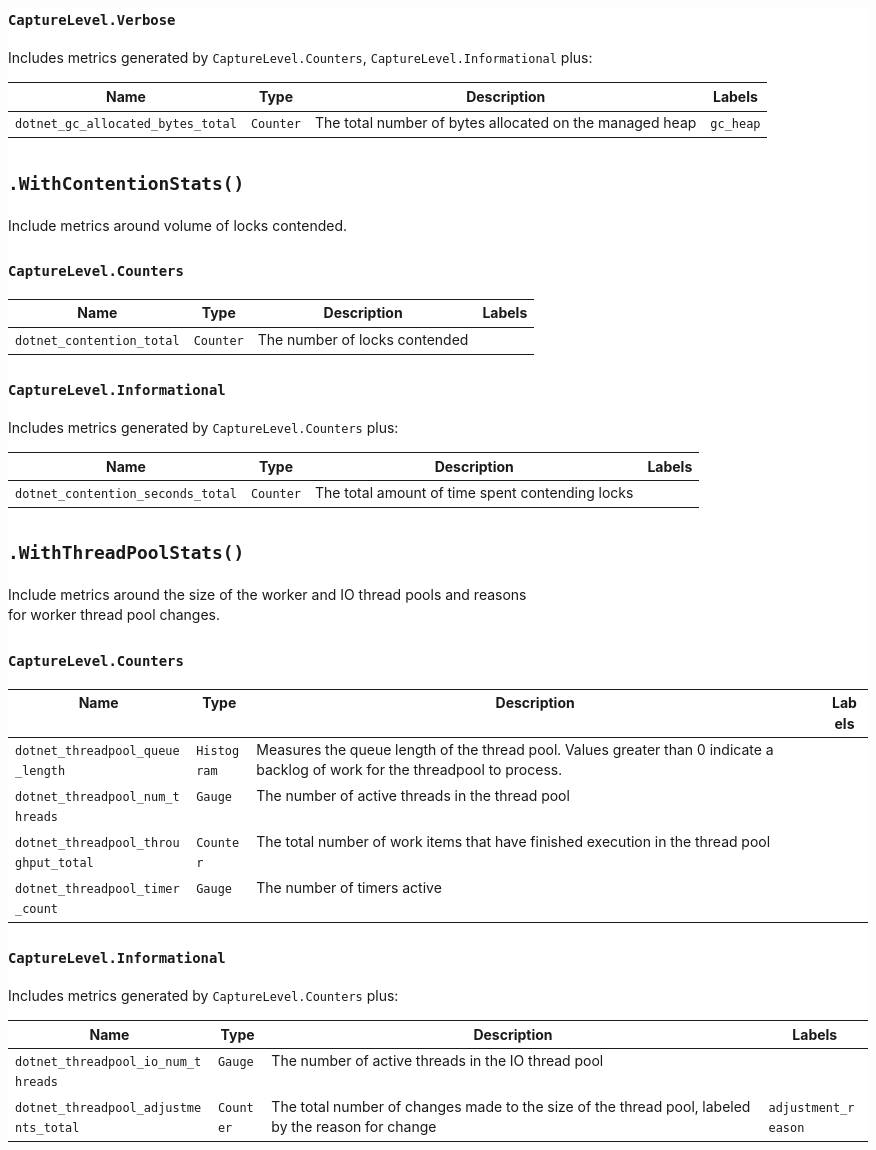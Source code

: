 ### `CaptureLevel.Verbose`

Includes metrics generated by `CaptureLevel.Counters`, `CaptureLevel.Informational` plus:

| Name                              | Type      | Description                                             | Labels    |
| --------------------------------- | --------- | ------------------------------------------------------- | --------- |
| `dotnet_gc_allocated_bytes_total` | `Counter` | The total number of bytes allocated on the managed heap | `gc_heap` |

## `.WithContentionStats()`

Include metrics around volume of locks contended.

### `CaptureLevel.Counters`

| Name                      | Type      | Description                   | Labels |
| ------------------------- | --------- | ----------------------------- | ------ |
| `dotnet_contention_total` | `Counter` | The number of locks contended |        |

### `CaptureLevel.Informational`

Includes metrics generated by `CaptureLevel.Counters` plus:

| Name                              | Type      | Description                                     | Labels |
| --------------------------------- | --------- | ----------------------------------------------- | ------ |
| `dotnet_contention_seconds_total` | `Counter` | The total amount of time spent contending locks |        |

## `.WithThreadPoolStats()`

Include metrics around the size of the worker and IO thread pools and reasons  
            for worker thread pool changes.

### `CaptureLevel.Counters`

| Name                                 | Type        | Description                                                                                                                   | Labels |
| ------------------------------------ | ----------- | ----------------------------------------------------------------------------------------------------------------------------- | ------ |
| `dotnet_threadpool_queue_length`     | `Histogram` | Measures the queue length of the thread pool. Values greater than 0 indicate a backlog of work for the threadpool to process. |        |
| `dotnet_threadpool_num_threads`      | `Gauge`     | The number of active threads in the thread pool                                                                               |        |
| `dotnet_threadpool_throughput_total` | `Counter`   | The total number of work items that have finished execution in the thread pool                                                |        |
| `dotnet_threadpool_timer_count`      | `Gauge`     | The number of timers active                                                                                                   |        |

### `CaptureLevel.Informational`

Includes metrics generated by `CaptureLevel.Counters` plus:

| Name                                  | Type      | Description                                                                                       | Labels              |
| ------------------------------------- | --------- | ------------------------------------------------------------------------------------------------- | ------------------- |
| `dotnet_threadpool_io_num_threads`    | `Gauge`   | The number of active threads in the IO thread pool                                                |                     |
| `dotnet_threadpool_adjustments_total` | `Counter` | The total number of changes made to the size of the thread pool, labeled by the reason for change | `adjustment_reason` |
